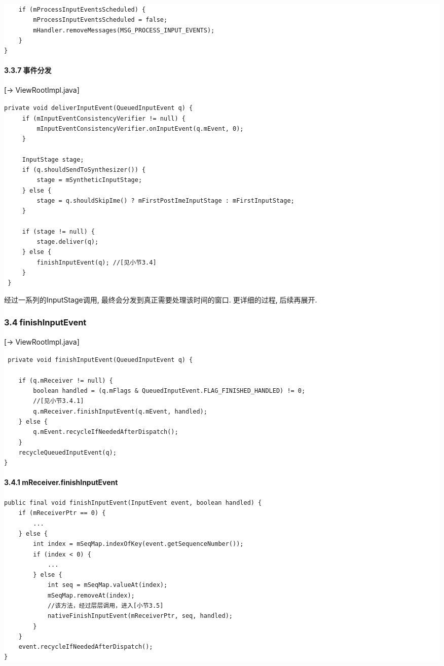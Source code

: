         if (mProcessInputEventsScheduled) {
            mProcessInputEventsScheduled = false;
            mHandler.removeMessages(MSG_PROCESS_INPUT_EVENTS);
        }
    }
    
#### 3.3.7 事件分发
[-> ViewRootImpl.java]

    private void deliverInputEvent(QueuedInputEvent q) {
         if (mInputEventConsistencyVerifier != null) {
             mInputEventConsistencyVerifier.onInputEvent(q.mEvent, 0);
         }

         InputStage stage;
         if (q.shouldSendToSynthesizer()) {
             stage = mSyntheticInputStage;
         } else {
             stage = q.shouldSkipIme() ? mFirstPostImeInputStage : mFirstInputStage;
         }

         if (stage != null) {
             stage.deliver(q); 
         } else {
             finishInputEvent(q); //[见小节3.4]
         }
     }
 
经过一系列的InputStage调用, 最终会分发到真正需要处理该时间的窗口. 更详细的过程, 后续再展开.

### 3.4 finishInputEvent
 [-> ViewRootImpl.java]
 
     private void finishInputEvent(QueuedInputEvent q) {

        if (q.mReceiver != null) {
            boolean handled = (q.mFlags & QueuedInputEvent.FLAG_FINISHED_HANDLED) != 0;
            //[见小节3.4.1]
            q.mReceiver.finishInputEvent(q.mEvent, handled);
        } else {
            q.mEvent.recycleIfNeededAfterDispatch();
        }
        recycleQueuedInputEvent(q);
    }

#### 3.4.1 mReceiver.finishInputEvent

    public final void finishInputEvent(InputEvent event, boolean handled) {
        if (mReceiverPtr == 0) {
            ...
        } else {
            int index = mSeqMap.indexOfKey(event.getSequenceNumber());
            if (index < 0) {
                ...
            } else {
                int seq = mSeqMap.valueAt(index);
                mSeqMap.removeAt(index);
                //该方法，经过层层调用，进入[小节3.5]
                nativeFinishInputEvent(mReceiverPtr, seq, handled);
            }
        }
        event.recycleIfNeededAfterDispatch();
    }
    